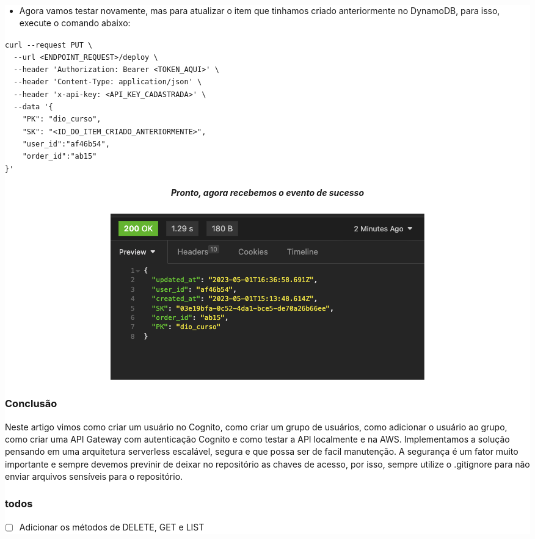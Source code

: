 - Agora vamos testar novamente, mas para atualizar o item que tinhamos criado anteriormente no DynamoDB, para isso, execute o comando abaixo:

```curl
curl --request PUT \
  --url <ENDPOINT_REQUEST>/deploy \
  --header 'Authorization: Bearer <TOKEN_AQUI>' \
  --header 'Content-Type: application/json' \
  --header 'x-api-key: <API_KEY_CADASTRADA>' \
  --data '{
	"PK": "dio_curso",
	"SK": "<ID_DO_ITEM_CRIADO_ANTERIORMENTE>",
	"user_id":"af46b54",
	"order_id":"ab15"
}'
```

<div align="center" style="margin: 20px; text-align: center">

##### Pronto, agora recebemos o evento de sucesso
![Alt text](assets/cognito/success.png?raw=true "Etapa cognito u01")
</div>

### Conclusão

Neste artigo vimos como criar um usuário no Cognito, como criar um grupo de usuários, como adicionar o usuário ao grupo, como criar uma API Gateway com autenticação Cognito e como testar a API localmente e na AWS.
Implementamos a solução pensando em uma arquitetura serverless escalável, segura e que possa ser de facil manutenção.
A segurança é um fator muito importante e sempre devemos previnir de deixar no repositório as chaves de acesso, por isso, sempre utilize o .gitignore para não enviar arquivos sensíveis para o repositório.

### todos
- [ ] Adicionar os métodos de DELETE, GET e LIST